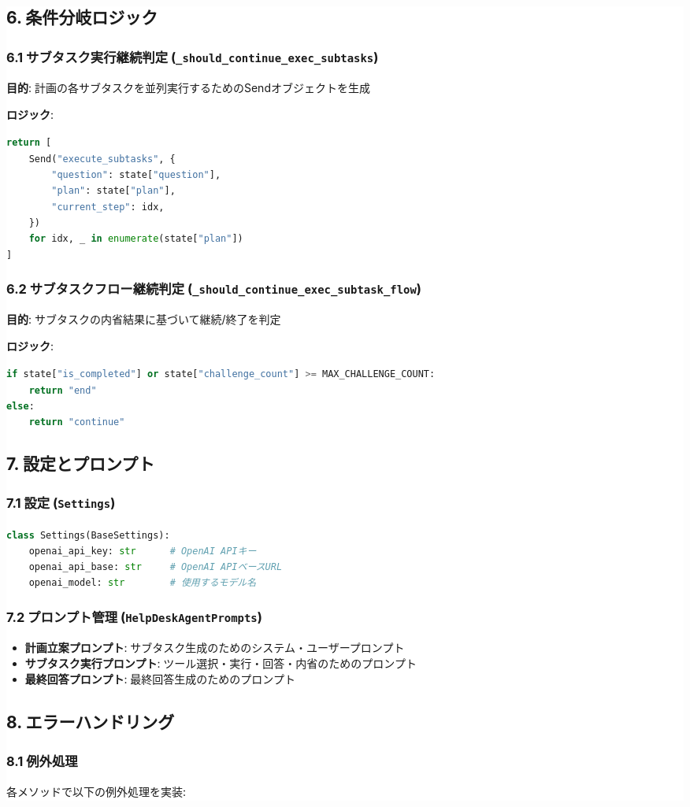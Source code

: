 ## 6. 条件分岐ロジック

### 6.1 サブタスク実行継続判定 (`_should_continue_exec_subtasks`)

**目的**: 計画の各サブタスクを並列実行するためのSendオブジェクトを生成

**ロジック**:
```python
return [
    Send("execute_subtasks", {
        "question": state["question"],
        "plan": state["plan"],
        "current_step": idx,
    })
    for idx, _ in enumerate(state["plan"])
]
```

### 6.2 サブタスクフロー継続判定 (`_should_continue_exec_subtask_flow`)

**目的**: サブタスクの内省結果に基づいて継続/終了を判定

**ロジック**:
```python
if state["is_completed"] or state["challenge_count"] >= MAX_CHALLENGE_COUNT:
    return "end"
else:
    return "continue"
```

## 7. 設定とプロンプト

### 7.1 設定 (`Settings`)

```python
class Settings(BaseSettings):
    openai_api_key: str      # OpenAI APIキー
    openai_api_base: str     # OpenAI APIベースURL
    openai_model: str        # 使用するモデル名
```

### 7.2 プロンプト管理 (`HelpDeskAgentPrompts`)

- **計画立案プロンプト**: サブタスク生成のためのシステム・ユーザープロンプト
- **サブタスク実行プロンプト**: ツール選択・実行・回答・内省のためのプロンプト
- **最終回答プロンプト**: 最終回答生成のためのプロンプト

## 8. エラーハンドリング

### 8.1 例外処理

各メソッドで以下の例外処理を実装:
